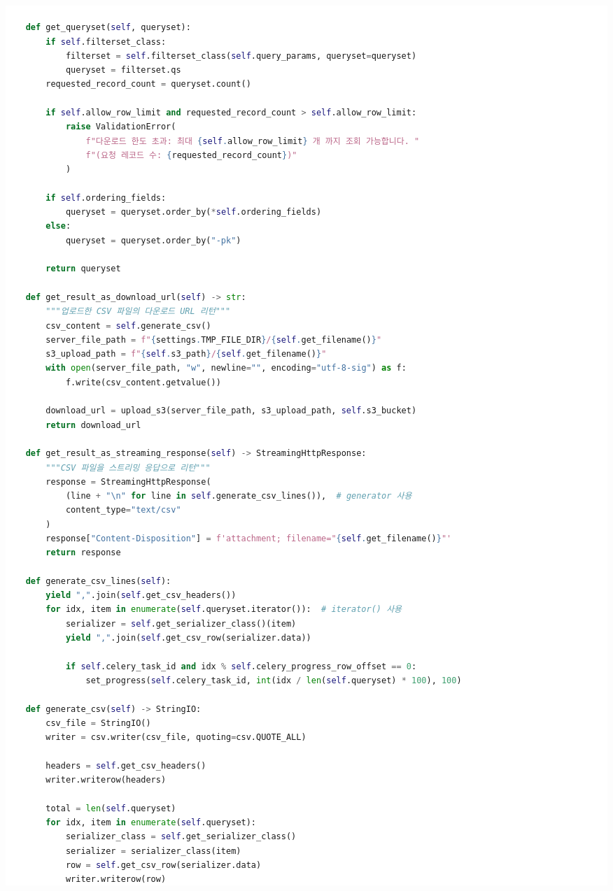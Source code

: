 ```python

    def get_queryset(self, queryset):
        if self.filterset_class:
            filterset = self.filterset_class(self.query_params, queryset=queryset)
            queryset = filterset.qs
        requested_record_count = queryset.count()

        if self.allow_row_limit and requested_record_count > self.allow_row_limit:
            raise ValidationError(
                f"다운로드 한도 초과: 최대 {self.allow_row_limit} 개 까지 조회 가능합니다. "
                f"(요청 레코드 수: {requested_record_count})"
            )

        if self.ordering_fields:
            queryset = queryset.order_by(*self.ordering_fields)
        else:
            queryset = queryset.order_by("-pk")

        return queryset

    def get_result_as_download_url(self) -> str:
        """업로드한 CSV 파일의 다운로드 URL 리턴"""
        csv_content = self.generate_csv()
        server_file_path = f"{settings.TMP_FILE_DIR}/{self.get_filename()}"
        s3_upload_path = f"{self.s3_path}/{self.get_filename()}"
        with open(server_file_path, "w", newline="", encoding="utf-8-sig") as f:
            f.write(csv_content.getvalue())

        download_url = upload_s3(server_file_path, s3_upload_path, self.s3_bucket)
        return download_url

    def get_result_as_streaming_response(self) -> StreamingHttpResponse:
        """CSV 파일을 스트리밍 응답으로 리턴"""
        response = StreamingHttpResponse(
            (line + "\n" for line in self.generate_csv_lines()),  # generator 사용
            content_type="text/csv"
        )
        response["Content-Disposition"] = f'attachment; filename="{self.get_filename()}"'
        return response

    def generate_csv_lines(self):
        yield ",".join(self.get_csv_headers())
        for idx, item in enumerate(self.queryset.iterator()):  # iterator() 사용
            serializer = self.get_serializer_class()(item)
            yield ",".join(self.get_csv_row(serializer.data))

            if self.celery_task_id and idx % self.celery_progress_row_offset == 0:
                set_progress(self.celery_task_id, int(idx / len(self.queryset) * 100), 100)

    def generate_csv(self) -> StringIO:
        csv_file = StringIO()
        writer = csv.writer(csv_file, quoting=csv.QUOTE_ALL)

        headers = self.get_csv_headers()
        writer.writerow(headers)

        total = len(self.queryset)
        for idx, item in enumerate(self.queryset):
            serializer_class = self.get_serializer_class()
            serializer = serializer_class(item)
            row = self.get_csv_row(serializer.data)
            writer.writerow(row)

```
